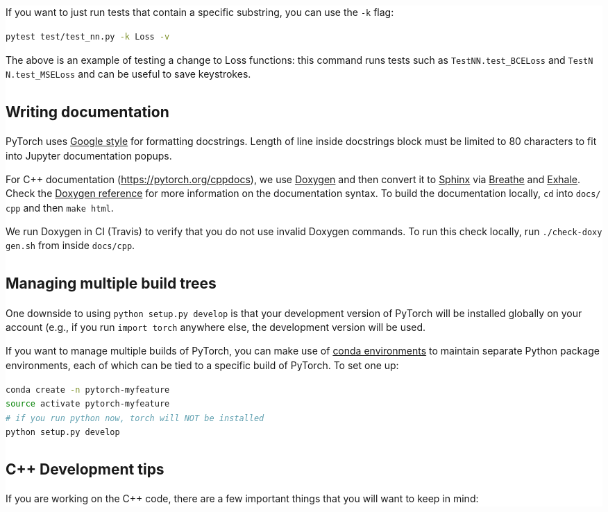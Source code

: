 If you want to just run tests that contain a specific substring, you can use the `-k` flag:

```bash
pytest test/test_nn.py -k Loss -v
```

The above is an example of testing a change to Loss functions: this command runs tests such as
`TestNN.test_BCELoss` and `TestNN.test_MSELoss` and can be useful to save keystrokes.

## Writing documentation

PyTorch uses [Google style](http://sphinxcontrib-napoleon.readthedocs.io/en/latest/example_google.html)
for formatting docstrings. Length of line inside docstrings block must be limited to 80 characters to
fit into Jupyter documentation popups.

For C++ documentation (https://pytorch.org/cppdocs), we use
[Doxygen](http://www.doxygen.nl/) and then convert it to
[Sphinx](http://www.sphinx-doc.org/) via
[Breathe](https://github.com/michaeljones/breathe) and
[Exhale](https://github.com/svenevs/exhale). Check the [Doxygen
reference](http://www.stack.nl/~dimitri/doxygen/manual/index.html) for more
information on the documentation syntax. To build the documentation locally,
`cd` into `docs/cpp` and then `make html`.

We run Doxygen in CI (Travis) to verify that you do not use invalid Doxygen
commands. To run this check locally, run `./check-doxygen.sh` from inside
`docs/cpp`.

## Managing multiple build trees

One downside to using `python setup.py develop` is that your development
version of PyTorch will be installed globally on your account (e.g., if
you run `import torch` anywhere else, the development version will be
used.

If you want to manage multiple builds of PyTorch, you can make use of
[conda environments](https://conda.io/docs/using/envs.html) to maintain
separate Python package environments, each of which can be tied to a
specific build of PyTorch. To set one up:

```bash
conda create -n pytorch-myfeature
source activate pytorch-myfeature
# if you run python now, torch will NOT be installed
python setup.py develop
```

## C++ Development tips

If you are working on the C++ code, there are a few important things that you
will want to keep in mind:
